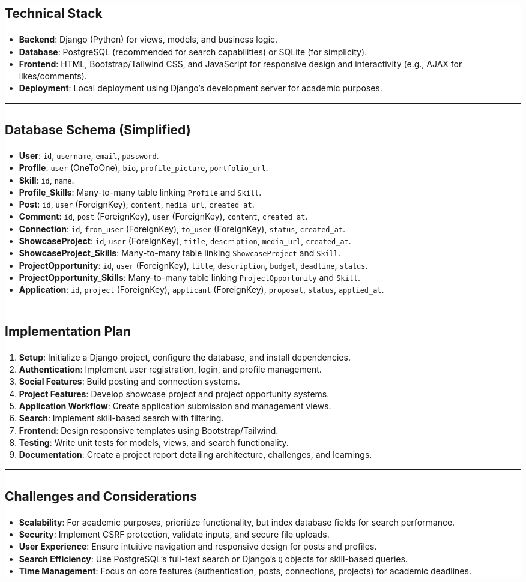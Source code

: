 
## Technical Stack
- **Backend**: Django (Python) for views, models, and business logic.
- **Database**: PostgreSQL (recommended for search capabilities) or SQLite (for simplicity).
- **Frontend**: HTML, Bootstrap/Tailwind CSS, and JavaScript for responsive design and interactivity (e.g., AJAX for likes/comments).
- **Deployment**: Local deployment using Django’s development server for academic purposes.

---

## Database Schema (Simplified)
- **User**: `id`, `username`, `email`, `password`.
- **Profile**: `user` (OneToOne), `bio`, `profile_picture`, `portfolio_url`.
- **Skill**: `id`, `name`.
- **Profile_Skills**: Many-to-many table linking `Profile` and `Skill`.
- **Post**: `id`, `user` (ForeignKey), `content`, `media_url`, `created_at`.
- **Comment**: `id`, `post` (ForeignKey), `user` (ForeignKey), `content`, `created_at`.
- **Connection**: `id`, `from_user` (ForeignKey), `to_user` (ForeignKey), `status`, `created_at`.
- **ShowcaseProject**: `id`, `user` (ForeignKey), `title`, `description`, `media_url`, `created_at`.
- **ShowcaseProject_Skills**: Many-to-many table linking `ShowcaseProject` and `Skill`.
- **ProjectOpportunity**: `id`, `user` (ForeignKey), `title`, `description`, `budget`, `deadline`, `status`.
- **ProjectOpportunity_Skills**: Many-to-many table linking `ProjectOpportunity` and `Skill`.
- **Application**: `id`, `project` (ForeignKey), `applicant` (ForeignKey), `proposal`, `status`, `applied_at`.

---

## Implementation Plan
1. **Setup**: Initialize a Django project, configure the database, and install dependencies.
2. **Authentication**: Implement user registration, login, and profile management.
3. **Social Features**: Build posting and connection systems.
4. **Project Features**: Develop showcase project and project opportunity systems.
5. **Application Workflow**: Create application submission and management views.
6. **Search**: Implement skill-based search with filtering.
7. **Frontend**: Design responsive templates using Bootstrap/Tailwind.
8. **Testing**: Write unit tests for models, views, and search functionality.
9. **Documentation**: Create a project report detailing architecture, challenges, and learnings.

---

## Challenges and Considerations
- **Scalability**: For academic purposes, prioritize functionality, but index database fields for search performance.
- **Security**: Implement CSRF protection, validate inputs, and secure file uploads.
- **User Experience**: Ensure intuitive navigation and responsive design for posts and profiles.
- **Search Efficiency**: Use PostgreSQL’s full-text search or Django’s `Q` objects for skill-based queries.
- **Time Management**: Focus on core features (authentication, posts, connections, projects) for academic deadlines.
